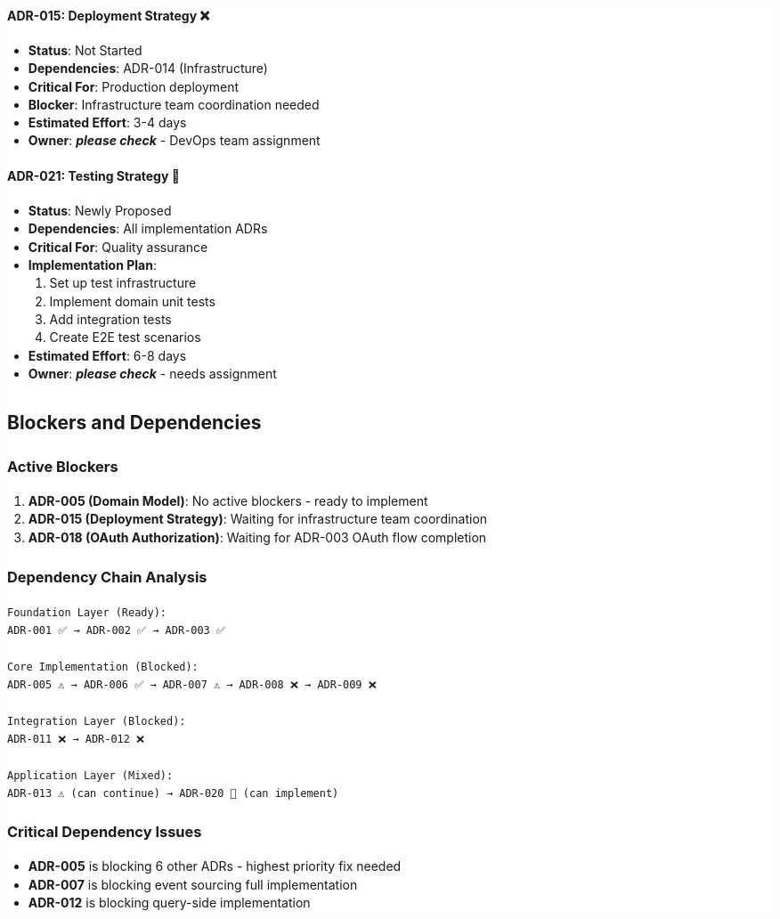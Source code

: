 #### ADR-015: Deployment Strategy ❌

- **Status**: Not Started
- **Dependencies**: ADR-014 (Infrastructure)
- **Critical For**: Production deployment
- **Blocker**: Infrastructure team coordination needed
- **Estimated Effort**: 3-4 days
- **Owner**: **_please check_** - DevOps team assignment

#### ADR-021: Testing Strategy 📝

- **Status**: Newly Proposed
- **Dependencies**: All implementation ADRs
- **Critical For**: Quality assurance
- **Implementation Plan**:
  1. Set up test infrastructure
  2. Implement domain unit tests
  3. Add integration tests
  4. Create E2E test scenarios
- **Estimated Effort**: 6-8 days
- **Owner**: **_please check_** - needs assignment

## Blockers and Dependencies

### Active Blockers

1. **ADR-005 (Domain Model)**: No active blockers - ready to implement
2. **ADR-015 (Deployment Strategy)**: Waiting for infrastructure team coordination
3. **ADR-018 (OAuth Authorization)**: Waiting for ADR-003 OAuth flow completion

### Dependency Chain Analysis

```
Foundation Layer (Ready):
ADR-001 ✅ → ADR-002 ✅ → ADR-003 ✅

Core Implementation (Blocked):
ADR-005 ⚠️ → ADR-006 ✅ → ADR-007 ⚠️ → ADR-008 ❌ → ADR-009 ❌

Integration Layer (Blocked):
ADR-011 ❌ → ADR-012 ❌

Application Layer (Mixed):
ADR-013 ⚠️ (can continue) → ADR-020 📝 (can implement)
```

### Critical Dependency Issues

- **ADR-005** is blocking 6 other ADRs - highest priority fix needed
- **ADR-007** is blocking event sourcing full implementation
- **ADR-012** is blocking query-side implementation
